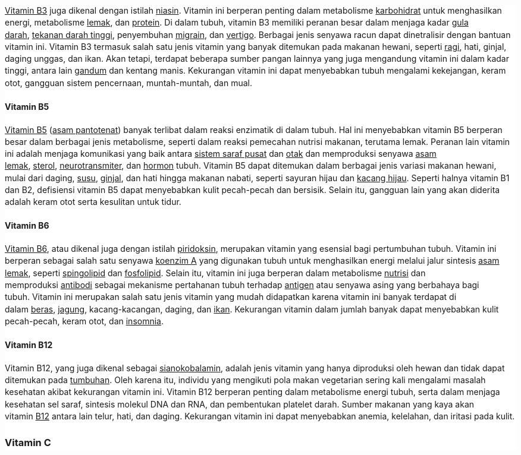 [Vitamin B3](https://id.wikipedia.org/wiki/Vitamin_B3 "Vitamin B3") juga dikenal dengan istilah [niasin](https://id.wikipedia.org/wiki/Niasin "Niasin"). Vitamin ini berperan penting dalam metabolisme [karbohidrat](https://id.wikipedia.org/wiki/Karbohidrat "Karbohidrat") untuk menghasilkan energi, metabolisme [lemak](https://id.wikipedia.org/wiki/Lemak "Lemak"), dan [protein](https://id.wikipedia.org/wiki/Protein "Protein"). Di dalam tubuh, vitamin B3 memiliki peranan besar dalam menjaga kadar [gula darah](https://id.wikipedia.org/wiki/Gula_darah "Gula darah"), [tekanan darah tinggi](https://id.wikipedia.org/wiki/Tekanan_darah_tinggi "Tekanan darah tinggi"), penyembuhan [migrain](https://id.wikipedia.org/wiki/Migrain "Migrain"), dan [vertigo](https://id.wikipedia.org/wiki/Vertigo "Vertigo"). Berbagai jenis senyawa racun dapat dinetralisir dengan bantuan vitamin ini. Vitamin B3 termasuk salah satu jenis vitamin yang banyak ditemukan pada makanan hewani, seperti [ragi](https://id.wikipedia.org/wiki/Ragi "Ragi"), hati, ginjal, daging unggas, dan ikan. Akan tetapi, terdapat beberapa sumber pangan lainnya yang juga mengandung vitamin ini dalam kadar tinggi, antara lain [gandum](https://id.wikipedia.org/wiki/Gandum "Gandum") dan kentang manis. Kekurangan vitamin ini dapat menyebabkan tubuh mengalami kekejangan, keram otot, gangguan sistem pencernaan, muntah-muntah, dan mual.
#### Vitamin B5
[Vitamin B5](https://id.wikipedia.org/wiki/Vitamin_B5 "Vitamin B5") ([asam pantotenat](https://id.wikipedia.org/wiki/Asam_pantotenat "Asam pantotenat")) banyak terlibat dalam reaksi enzimatik di dalam tubuh. Hal ini menyebabkan vitamin B5 berperan besar dalam berbagai jenis metabolisme, seperti dalam reaksi pemecahan nutrisi makanan, terutama lemak. Peranan lain vitamin ini adalah menjaga komunikasi yang baik antara [sistem saraf pusat](https://id.wikipedia.org/wiki/Sistem_saraf_pusat "Sistem saraf pusat") dan [otak](https://id.wikipedia.org/wiki/Otak "Otak") dan memproduksi senyawa [asam lemak](https://id.wikipedia.org/wiki/Asam_lemak "Asam lemak"), [sterol](https://id.wikipedia.org/wiki/Sterol "Sterol"), [neurotransmiter](https://id.wikipedia.org/wiki/Neurotransmiter "Neurotransmiter"), dan [hormon](https://id.wikipedia.org/wiki/Hormon "Hormon") tubuh. Vitamin B5 dapat ditemukan dalam berbagai jenis variasi makanan hewani, mulai dari daging, [susu](https://id.wikipedia.org/wiki/Susu "Susu"), [ginjal](https://id.wikipedia.org/wiki/Ginjal "Ginjal"), dan hati hingga makanan nabati, seperti sayuran hijau dan [kacang hijau](https://id.wikipedia.org/wiki/Kacang_hijau "Kacang hijau"). Seperti halnya vitamin B1 dan B2, defisiensi vitamin B5 dapat menyebabkan kulit pecah-pecah dan bersisik. Selain itu, gangguan lain yang akan diderita adalah keram otot serta kesulitan untuk tidur.
#### Vitamin B6
[Vitamin B6](https://id.wikipedia.org/wiki/Vitamin_B6 "Vitamin B6"), atau dikenal juga dengan istilah [piridoksin](https://id.wikipedia.org/wiki/Piridoksin "Piridoksin"), merupakan vitamin yang esensial bagi pertumbuhan tubuh. Vitamin ini berperan sebagai salah satu senyawa [koenzim A](https://id.wikipedia.org/wiki/Koenzim_A "Koenzim A") yang digunakan tubuh untuk menghasilkan energi melalui jalur sintesis [asam lemak](https://id.wikipedia.org/wiki/Asam_lemak "Asam lemak"), seperti [spingolipid](https://id.wikipedia.org/w/index.php?title=Spingolipid&action=edit&redlink=1 "Spingolipid (halaman belum tersedia)") dan [fosfolipid](https://id.wikipedia.org/wiki/Fosfolipid "Fosfolipid"). Selain itu, vitamin ini juga berperan dalam metabolisme [nutrisi](https://id.wikipedia.org/wiki/Nutrisi "Nutrisi") dan memproduksi [antibodi](https://id.wikipedia.org/wiki/Antibodi "Antibodi") sebagai mekanisme pertahanan tubuh terhadap [antigen](https://id.wikipedia.org/wiki/Antigen "Antigen") atau senyawa asing yang berbahaya bagi tubuh. Vitamin ini merupakan salah satu jenis vitamin yang mudah didapatkan karena vitamin ini banyak terdapat di dalam [beras](https://id.wikipedia.org/wiki/Beras "Beras"), [jagung](https://id.wikipedia.org/wiki/Jagung "Jagung"), kacang-kacangan, daging, dan [ikan](https://id.wikipedia.org/wiki/Ikan "Ikan"). Kekurangan vitamin dalam jumlah banyak dapat menyebabkan kulit pecah-pecah, keram otot, dan [insomnia](https://id.wikipedia.org/wiki/Insomnia "Insomnia").
#### Vitamin B12
Vitamin B12, yang juga dikenal sebagai [sianokobalamin](https://id.wikipedia.org/wiki/Sianokobalamin "Sianokobalamin"), adalah jenis vitamin yang hanya diproduksi oleh hewan dan tidak dapat ditemukan pada [tumbuhan](https://id.wikipedia.org/wiki/Tumbuhan "Tumbuhan"). Oleh karena itu, individu yang mengikuti pola makan vegetarian sering kali mengalami masalah kesehatan akibat kekurangan vitamin ini. Vitamin B12 berperan penting dalam metabolisme energi tubuh, serta dalam menjaga kesehatan sel saraf, sintesis molekul DNA dan RNA, dan pembentukan platelet darah. Sumber makanan yang kaya akan vitamin [B12](https://id.wikipedia.org/wiki/B12_\(lokomotif\) "B12 (lokomotif)") antara lain telur, hati, dan daging. Kekurangan vitamin ini dapat menyebabkan anemia, kelelahan, dan iritasi pada kulit.
### Vitamin C